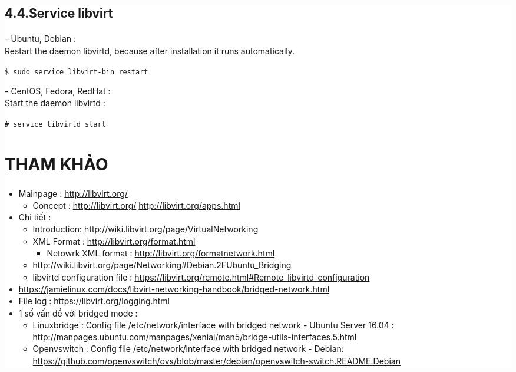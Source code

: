 <a name="4.4"></a>
## 4.4.Service libvirt
\- Ubuntu, Debian :  
Restart the daemon libvirtd, because after installation it runs automatically.  
```
$ sudo service libvirt-bin restart
```

\- CentOS, Fedora, RedHat :  
Start the daemon libvirtd :  
```
# service libvirtd start
```

<a name="thamkhao"></a>
# THAM KHẢO  
- Mainpage :  http://libvirt.org/
  - Concept :
	http://libvirt.org/
	http://libvirt.org/apps.html
- Chi tiết :  
  - Introduction: http://wiki.libvirt.org/page/VirtualNetworking  
  - XML Format : http://libvirt.org/format.html
    - Netowrk XML format : http://libvirt.org/formatnetwork.html 
  - http://wiki.libvirt.org/page/Networking#Debian.2FUbuntu_Bridging  
  - libvirtd configuration file : https://libvirt.org/remote.html#Remote_libvirtd_configuration
- https://jamielinux.com/docs/libvirt-networking-handbook/bridged-network.html  
- File log : https://libvirt.org/logging.html
- 1 số vấn đề với bridged mode :
  - Linuxbridge : Config file /etc/network/interface with bridged network - Ubuntu Server 16.04 :  
http://manpages.ubuntu.com/manpages/xenial/man5/bridge-utils-interfaces.5.html  
  - Openvswitch : Config file /etc/network/interface with bridged network - Debian:  
https://github.com/openvswitch/ovs/blob/master/debian/openvswitch-switch.README.Debian  





















